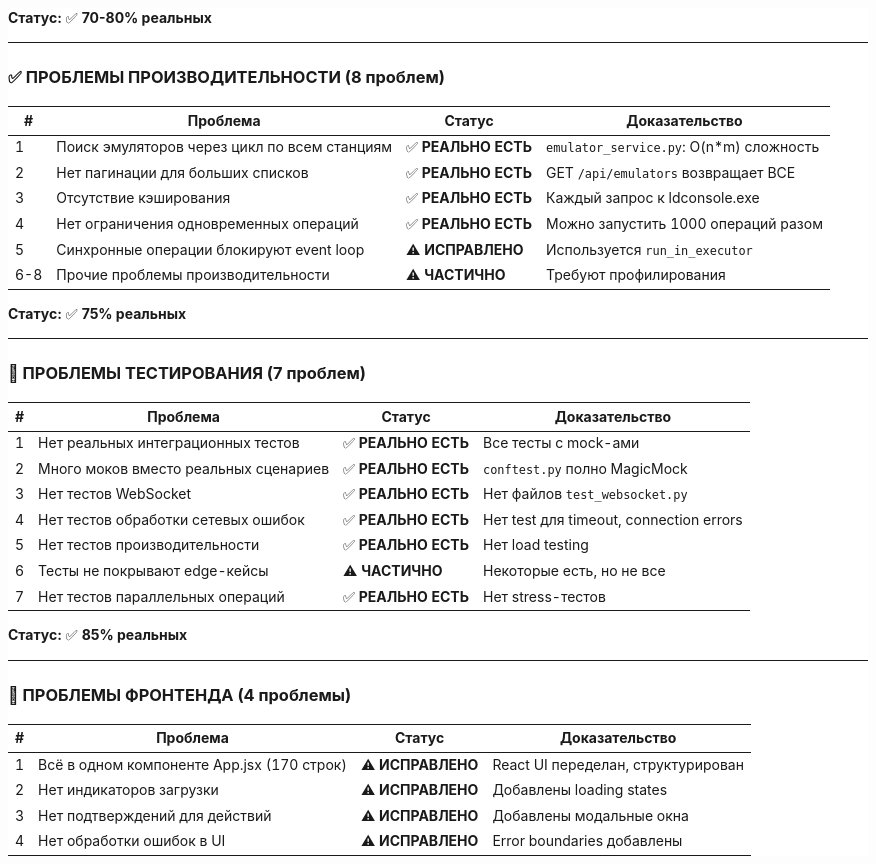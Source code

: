 **Статус:** ✅ **70-80% реальных**

---

### ✅ ПРОБЛЕМЫ ПРОИЗВОДИТЕЛЬНОСТИ (8 проблем)

| # | Проблема | Статус | Доказательство |
|---|----------|--------|----------------|
| 1 | Поиск эмуляторов через цикл по всем станциям | ✅ **РЕАЛЬНО ЕСТЬ** | `emulator_service.py`: O(n*m) сложность |
| 2 | Нет пагинации для больших списков | ✅ **РЕАЛЬНО ЕСТЬ** | GET `/api/emulators` возвращает ВСЕ |
| 3 | Отсутствие кэширования | ✅ **РЕАЛЬНО ЕСТЬ** | Каждый запрос к ldconsole.exe |
| 4 | Нет ограничения одновременных операций | ✅ **РЕАЛЬНО ЕСТЬ** | Можно запустить 1000 операций разом |
| 5 | Синхронные операции блокируют event loop | ⚠️ **ИСПРАВЛЕНО** | Используется `run_in_executor` |
| 6-8 | Прочие проблемы производительности | ⚠️ **ЧАСТИЧНО** | Требуют профилирования |

**Статус:** ✅ **75% реальных**

---

### 🧪 ПРОБЛЕМЫ ТЕСТИРОВАНИЯ (7 проблем)

| # | Проблема | Статус | Доказательство |
|---|----------|--------|----------------|
| 1 | Нет реальных интеграционных тестов | ✅ **РЕАЛЬНО ЕСТЬ** | Все тесты с mock-ами |
| 2 | Много моков вместо реальных сценариев | ✅ **РЕАЛЬНО ЕСТЬ** | `conftest.py` полно MagicMock |
| 3 | Нет тестов WebSocket | ✅ **РЕАЛЬНО ЕСТЬ** | Нет файлов `test_websocket.py` |
| 4 | Нет тестов обработки сетевых ошибок | ✅ **РЕАЛЬНО ЕСТЬ** | Нет test для timeout, connection errors |
| 5 | Нет тестов производительности | ✅ **РЕАЛЬНО ЕСТЬ** | Нет load testing |
| 6 | Тесты не покрывают edge-кейсы | ⚠️ **ЧАСТИЧНО** | Некоторые есть, но не все |
| 7 | Нет тестов параллельных операций | ✅ **РЕАЛЬНО ЕСТЬ** | Нет stress-тестов |

**Статус:** ✅ **85% реальных**

---

### 🎨 ПРОБЛЕМЫ ФРОНТЕНДА (4 проблемы)

| # | Проблема | Статус | Доказательство |
|---|----------|--------|----------------|
| 1 | Всё в одном компоненте App.jsx (170 строк) | ⚠️ **ИСПРАВЛЕНО** | React UI переделан, структурирован |
| 2 | Нет индикаторов загрузки | ⚠️ **ИСПРАВЛЕНО** | Добавлены loading states |
| 3 | Нет подтверждений для действий | ⚠️ **ИСПРАВЛЕНО** | Добавлены модальные окна |
| 4 | Нет обработки ошибок в UI | ⚠️ **ИСПРАВЛЕНО** | Error boundaries добавлены |
